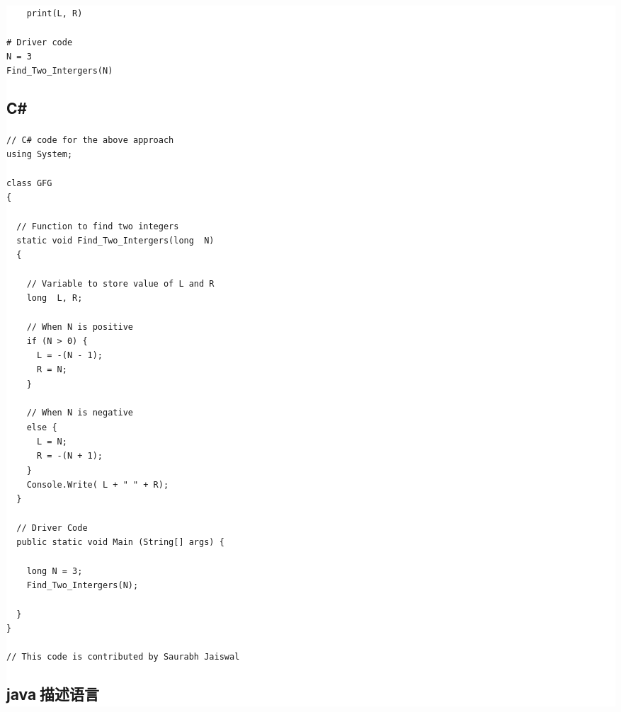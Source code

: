```
    print(L, R)

# Driver code
N = 3
Find_Two_Intergers(N)
```

## C#

```
// C# code for the above approach
using System;

class GFG
{

  // Function to find two integers
  static void Find_Two_Intergers(long  N)
  {

    // Variable to store value of L and R
    long  L, R;

    // When N is positive
    if (N > 0) {
      L = -(N - 1);
      R = N;
    }

    // When N is negative
    else {
      L = N;
      R = -(N + 1);
    }
    Console.Write( L + " " + R);
  }

  // Driver Code
  public static void Main (String[] args) {

    long N = 3;
    Find_Two_Intergers(N);

  }
}

// This code is contributed by Saurabh Jaiswal
```

## java 描述语言
